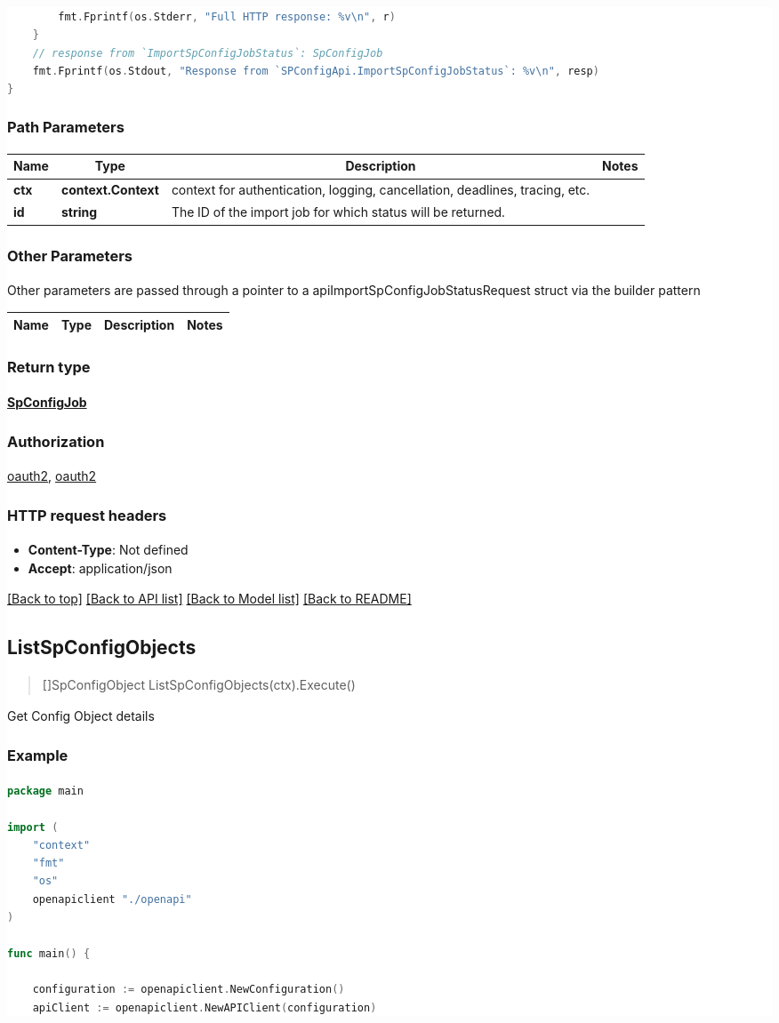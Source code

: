 ```go
        fmt.Fprintf(os.Stderr, "Full HTTP response: %v\n", r)
    }
    // response from `ImportSpConfigJobStatus`: SpConfigJob
    fmt.Fprintf(os.Stdout, "Response from `SPConfigApi.ImportSpConfigJobStatus`: %v\n", resp)
}
```

### Path Parameters


Name | Type | Description  | Notes
------------- | ------------- | ------------- | -------------
**ctx** | **context.Context** | context for authentication, logging, cancellation, deadlines, tracing, etc.
**id** | **string** | The ID of the import job for which status will be returned. | 

### Other Parameters

Other parameters are passed through a pointer to a apiImportSpConfigJobStatusRequest struct via the builder pattern


Name | Type | Description  | Notes
------------- | ------------- | ------------- | -------------


### Return type

[**SpConfigJob**](SpConfigJob.md)

### Authorization

[oauth2](../README.md#oauth2), [oauth2](../README.md#oauth2)

### HTTP request headers

- **Content-Type**: Not defined
- **Accept**: application/json

[[Back to top]](#) [[Back to API list]](../README.md#documentation-for-api-endpoints)
[[Back to Model list]](../README.md#documentation-for-models)
[[Back to README]](../README.md)


## ListSpConfigObjects

> []SpConfigObject ListSpConfigObjects(ctx).Execute()

Get Config Object details



### Example

```go
package main

import (
    "context"
    "fmt"
    "os"
    openapiclient "./openapi"
)

func main() {

    configuration := openapiclient.NewConfiguration()
    apiClient := openapiclient.NewAPIClient(configuration)
```